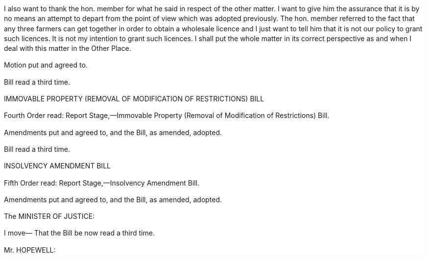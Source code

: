 <p>I also want to thank the hon. member for what he said in respect of the other matter. I want to give him the assurance that it is by no means an attempt to depart from the point of view which was adopted previously. The hon. member referred to the fact that any three farmers can get together in order to obtain a wholesale licence and I just want to tell him that it is not our policy to grant such licences. It is not my intention to grant such licences. I shall put the whole matter in its correct perspective as and when I deal with this matter in the Other Place.</p>

<p>Motion put and agreed to.</p>

<p>Bill read a third time.</p>

</speech>

</debateSection>

<debateSection name="#immovable_property_(removal_of_modification_of_restrictions__bill">

<heading>IMMOVABLE PROPERTY (REMOVAL OF MODIFICATION OF RESTRICTIONS) BILL</heading>

<p>Fourth Order read: Report Stage,&#x2014;Immovable Property (Removal of Modification of Restrictions) Bill.</p>

<p>Amendments put and agreed to, and the Bill, as amended, adopted.</p>

<p>Bill read a third time.</p>

</debateSection>

<debateSection name="insolvency_amendment_bill">

<heading>INSOLVENCY AMENDMENT BILL</heading>

<p>Fifth Order read: Report Stage,&#x2014;Insolvency Amendment Bill.</p>

<p>Amendments put and agreed to, and the Bill, as amended, adopted.</p>

<speech by="#minister_of_justice">

<from>The <person refersTo="hansard_za">MINISTER OF JUSTICE</person>:</from>

<p>I move&#x2014; That the Bill be now read a third time.</p>

</speech>

<speech by="#hopewell">

<from>Mr. <person refersTo="hansard_za">HOPEWELL</person>:</from>

